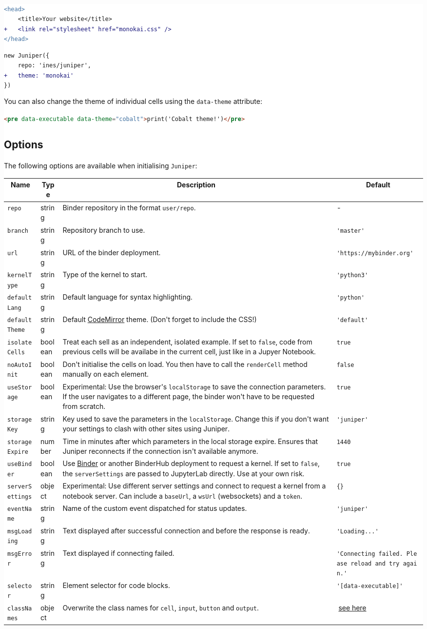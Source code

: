 ```diff
<head>
    <title>Your website</title>
+   <link rel="stylesheet" href="monokai.css" />
</head>
```

```diff
new Juniper({
    repo: 'ines/juniper',
+   theme: 'monokai'
})
```

You can also change the theme of individual cells using the `data-theme` attribute:

```html
<pre data-executable data-theme="cobalt">print('Cobalt theme!')</pre>
```

## Options

The following options are available when initialising `Juniper`:

| Name | Type | Description | Default |
| --- | --- | --- | --- |
| `repo` | string | Binder repository in the format `user/repo`. | - |
| `branch` | string | Repository branch to use. | `'master'` |
| `url` | string | URL of the binder deployment. | `'https://mybinder.org'` |
| `kernelType` | string | Type of the kernel to start. | `'python3'` |
| `defaultLang` | string | Default language for syntax highlighting. | `'python'` |
| `defaultTheme` | string | Default [CodeMirror](https://codemirror.net) theme. (Don't forget to include the CSS!) | `'default'` |
| `isolateCells` | boolean | Treat each sell as an independent, isolated example. If set to `false`, code from previous cells will be availabe in the current cell, just like in a Jupyer Notebook. | `true` |
| `noAutoInit` | boolean | Don't initialise the cells on load. You then have to call the `renderCell` method manually on each element. | `false` |
| `useStorage` | boolean | Experimental: Use the browser's `localStorage` to save the connection parameters. If the user navigates to a different page, the binder won't have to be requested from scratch. | `true` |
| `storageKey` | string | Key used to save the parameters in the `localStorage`. Change this if you don't want your settings to clash with other sites using Juniper. | `'juniper'` |
| `storageExpire` | number | Time in minutes after which parameters in the local storage expire. Ensures that Juniper reconnects if the connection isn't available anymore. | `1440` |
| `useBinder` | boolean | Use [Binder](https://mybinder.org) or another BinderHub deployment to request a kernel. If set to `false`, the `serverSettings` are passed to JupyterLab directly. Use at your own risk. | `true` |
| `serverSettings` | object | Experimental: Use different server settings and connect to request a kernel from a notebook server. Can include a `baseUrl`, a `wsUrl` (websockets) and a `token`. | `{}` |
| `eventName` | string | Name of the custom event dispatched for status updates. | `'juniper'` |
| `msgLoading` | string | Text displayed after successful connection and before the response is ready. | `'Loading...'` |
| `msgError` | string | Text displayed if connecting failed. | `'Connecting failed. Please reload and try again.'` |
| `selector` | string | Element selector for code blocks. | `'[data-executable]'` |
| `classNames` | object | Overwrite the class names for `cell`, `input`, `button` and `output`. | [see here](#customising-the-widget-style) |
